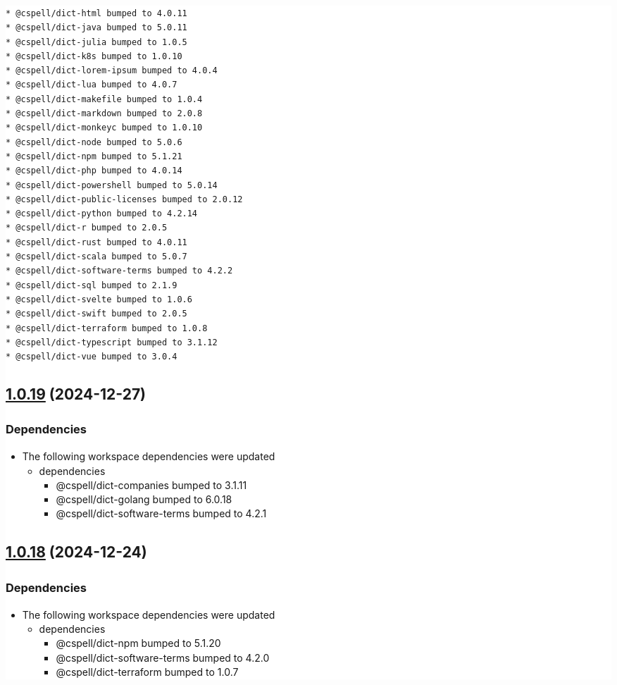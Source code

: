     * @cspell/dict-html bumped to 4.0.11
    * @cspell/dict-java bumped to 5.0.11
    * @cspell/dict-julia bumped to 1.0.5
    * @cspell/dict-k8s bumped to 1.0.10
    * @cspell/dict-lorem-ipsum bumped to 4.0.4
    * @cspell/dict-lua bumped to 4.0.7
    * @cspell/dict-makefile bumped to 1.0.4
    * @cspell/dict-markdown bumped to 2.0.8
    * @cspell/dict-monkeyc bumped to 1.0.10
    * @cspell/dict-node bumped to 5.0.6
    * @cspell/dict-npm bumped to 5.1.21
    * @cspell/dict-php bumped to 4.0.14
    * @cspell/dict-powershell bumped to 5.0.14
    * @cspell/dict-public-licenses bumped to 2.0.12
    * @cspell/dict-python bumped to 4.2.14
    * @cspell/dict-r bumped to 2.0.5
    * @cspell/dict-rust bumped to 4.0.11
    * @cspell/dict-scala bumped to 5.0.7
    * @cspell/dict-software-terms bumped to 4.2.2
    * @cspell/dict-sql bumped to 2.1.9
    * @cspell/dict-svelte bumped to 1.0.6
    * @cspell/dict-swift bumped to 2.0.5
    * @cspell/dict-terraform bumped to 1.0.8
    * @cspell/dict-typescript bumped to 3.1.12
    * @cspell/dict-vue bumped to 3.0.4

## [1.0.19](https://github.com/streetsidesoftware/cspell-dicts/compare/@cspell/dict-cspell-bundle@1.0.18...@cspell/dict-cspell-bundle@1.0.19) (2024-12-27)


### Dependencies

* The following workspace dependencies were updated
  * dependencies
    * @cspell/dict-companies bumped to 3.1.11
    * @cspell/dict-golang bumped to 6.0.18
    * @cspell/dict-software-terms bumped to 4.2.1

## [1.0.18](https://github.com/streetsidesoftware/cspell-dicts/compare/@cspell/dict-cspell-bundle@1.0.17...@cspell/dict-cspell-bundle@1.0.18) (2024-12-24)


### Dependencies

* The following workspace dependencies were updated
  * dependencies
    * @cspell/dict-npm bumped to 5.1.20
    * @cspell/dict-software-terms bumped to 4.2.0
    * @cspell/dict-terraform bumped to 1.0.7
